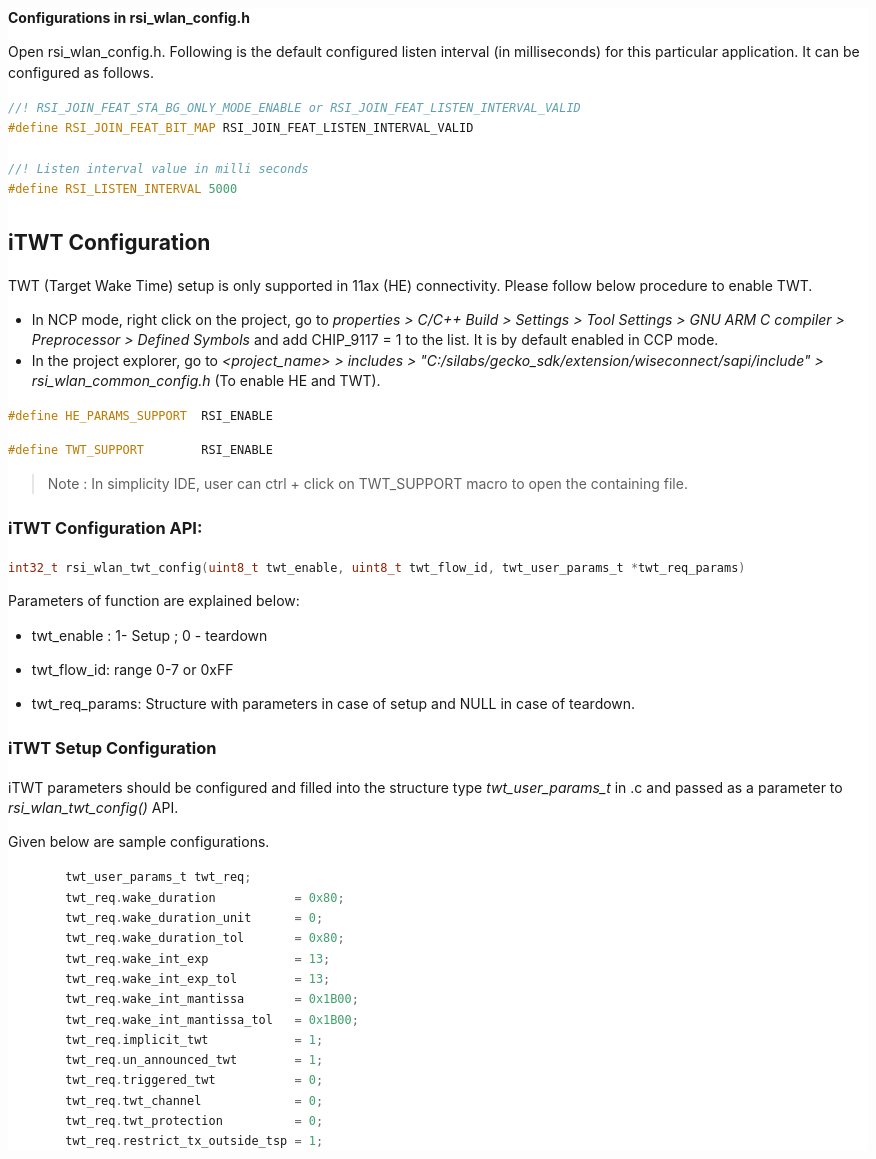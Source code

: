 **Configurations in rsi_wlan_config.h**

Open rsi_wlan_config.h. Following is the default configured listen interval (in milliseconds) for this particular application. It can be configured as follows.

```c
//! RSI_JOIN_FEAT_STA_BG_ONLY_MODE_ENABLE or RSI_JOIN_FEAT_LISTEN_INTERVAL_VALID
#define RSI_JOIN_FEAT_BIT_MAP RSI_JOIN_FEAT_LISTEN_INTERVAL_VALID

//! Listen interval value in milli seconds
#define RSI_LISTEN_INTERVAL 5000
```

## iTWT Configuration

TWT (Target Wake Time) setup is only supported in 11ax (HE) connectivity. Please follow below procedure to enable TWT.

- In NCP mode, right click on the project, go to *properties > C/C++ Build > Settings > Tool Settings > GNU ARM C compiler > Preprocessor > Defined Symbols* and add CHIP_9117 = 1 to the list. It is by default enabled in CCP mode.
- In the project explorer, go to *<project_name> > includes > "C:/silabs/gecko_sdk/extension/wiseconnect/sapi/include" > rsi_wlan_common_config.h* (To enable HE and TWT).


```c
#define HE_PARAMS_SUPPORT  RSI_ENABLE
```
```c
#define TWT_SUPPORT  	   RSI_ENABLE
```
> Note :
> In simplicity IDE, user can ctrl + click on TWT_SUPPORT macro to open the containing file.

### iTWT Configuration API:

```c
int32_t rsi_wlan_twt_config(uint8_t twt_enable, uint8_t twt_flow_id, twt_user_params_t *twt_req_params)
```
Parameters of function are explained below:

- twt_enable  :  1- Setup ; 0 - teardown

- twt_flow_id: range 0-7 or 0xFF

- twt_req_params: Structure with parameters in case of setup and NULL in case of teardown.

### iTWT Setup Configuration

iTWT parameters should be configured and filled into the structure type *twt_user_params_t*  in .c and passed as a parameter to *rsi_wlan_twt_config()* API.

Given below are sample configurations.

```c
        twt_user_params_t twt_req;
        twt_req.wake_duration           = 0x80;
        twt_req.wake_duration_unit      = 0;  
        twt_req.wake_duration_tol       = 0x80;
        twt_req.wake_int_exp            = 13;
        twt_req.wake_int_exp_tol        = 13;
        twt_req.wake_int_mantissa       = 0x1B00;  
        twt_req.wake_int_mantissa_tol   = 0x1B00;
        twt_req.implicit_twt            = 1;
        twt_req.un_announced_twt        = 1;
        twt_req.triggered_twt           = 0;
        twt_req.twt_channel             = 0; 
        twt_req.twt_protection          = 0;
        twt_req.restrict_tx_outside_tsp = 1;
```